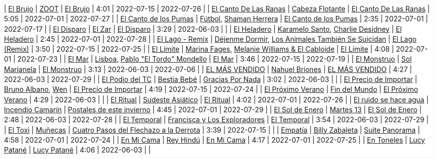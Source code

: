 | [El Brujo](https://open.spotify.com/track/3L0H1NGrOtUrlefj79oHCu) | [ZOOT](https://open.spotify.com/artist/114UqdsMJzbvURm08SJUwo) | [El Brujo](https://open.spotify.com/album/24dTCOWL6bOFNE8YGnyMaV) | 4:01 | 2022-07-15 | 2022-07-26 |
| [El Canto De Las Ranas](https://open.spotify.com/track/6cGrk0pu2xrhKq10ITS8F6) | [Cabeza Flotante](https://open.spotify.com/artist/0iF7OWW10dBklfM0Hsc0VH) | [El Canto De Las Ranas](https://open.spotify.com/album/1Dv4i4xkh9X0esjdZMyMvm) | 5:05 | 2022-07-01 | 2022-07-27 |
| [El Canto de los Pumas](https://open.spotify.com/track/2hISA6NTHJWby9sJcbylcd) | [Fútbol](https://open.spotify.com/artist/3F4LyTOlwym0YQmYBlbAAf), [Shaman Herrera](https://open.spotify.com/artist/6v6Zd9sNdAHCHBrrIs58So) | [El Canto de los Pumas](https://open.spotify.com/album/1HxNmgBdJrhOifXvVyG4bk) | 2:35 | 2022-07-01 | 2022-07-17 |
| [El Disparo](https://open.spotify.com/track/7mTQouRQxzOyV3hsHRKnGu) | [El Zar](https://open.spotify.com/artist/1cj1ov4uZ0Htsx9PWDpNvi) | [El Disparo](https://open.spotify.com/album/6UQDbLG4Ugo3s0RkwKO0pi) | 3:29 | 2022-06-03 |  |
| [El Heladero](https://open.spotify.com/track/1y6MQ82qLW8AIXpXmLHtGh) | [Karamelo Santo](https://open.spotify.com/artist/609ifGTYnL9iOfPI5KIzq1), [Charlie Desidney](https://open.spotify.com/artist/3917O9DQNLgjxTSYOly6Uu) | [El Heladero](https://open.spotify.com/album/5u8PajcQdVpjFns2nUWzET) | 2:45 | 2022-07-01 | 2022-07-28 |
| [El Lago \- Remix](https://open.spotify.com/track/2kOzsYkc2kBFViZLRrgpSY) | [Déjenme Dormir](https://open.spotify.com/artist/0wlw3iBVFnAzSviZyLjxDJ), [Los Animales También Se Suicidan](https://open.spotify.com/artist/18FgNgLaepUxsAIWuD8K9T) | [El Lago \(Remix\)](https://open.spotify.com/album/11zavB3xrK6eHp2TZPgzA6) | 3:50 | 2022-07-15 | 2022-07-25 |
| [El Límite](https://open.spotify.com/track/19UGBEYHwRc7UJQnesJViB) | [Marina Fages](https://open.spotify.com/artist/1jBRvUY23iEpMeGCKZ2RO3), [Melanie Williams & El Cabloide](https://open.spotify.com/artist/6O4UKE8rYpWbEBg2LxIS31) | [El Límite](https://open.spotify.com/album/6c5uQ4l7Dj2WeEthNTXFva) | 4:08 | 2022-07-01 | 2022-07-23 |
| [El Mar](https://open.spotify.com/track/6p4igyHvj10o6AfIVBpUzB) | [Lisboa](https://open.spotify.com/artist/0XUGMV6jNYjZdu9WYZCfsQ), [Pablo "El Tordo" Mondello](https://open.spotify.com/artist/3rINWWsVEjmyBSnMYDp5Ie) | [El Mar](https://open.spotify.com/album/0LMPGtmWzT6uXOkkglAdxJ) | 3:46 | 2022-07-15 | 2022-07-19 |
| [El Monstruo](https://open.spotify.com/track/4it95zN4UiXA3FLZEgYMSU) | [Sol Marianela](https://open.spotify.com/artist/1FxMAPKKLTQuK0hYvLNWfD) | [El Monstruo](https://open.spotify.com/album/7bIm8rt2u47dnEh0rweBy7) | 3:13 | 2022-06-03 | 2022-07-06 |
| [EL MÁS VENDIDO](https://open.spotify.com/track/4Foe2hUrxwWpgaEajvoGic) | [Nahuel Briones](https://open.spotify.com/artist/29HD84lSe1rh2e6JuTE2xR) | [EL MÁS VENDIDO](https://open.spotify.com/album/7CnKhdTwjVBFGlNIL5r2sg) | 4:27 | 2022-06-03 | 2022-07-29 |
| [El Podio del TC](https://open.spotify.com/track/5Xl50bMwdD7WY2veOxmAi7) | [Bestia Bebé](https://open.spotify.com/artist/3j7kmtxJ0aptdHr9ZCnEkp) | [Gracias Por Nada](https://open.spotify.com/album/3nPaS8oCr3C0ttEL1vdAte) | 3:02 | 2022-06-03 |  |
| [El Precio de Importar](https://open.spotify.com/track/2GRrzAZTbgxW8W4Vs9o1uX) | [Bruno Albano](https://open.spotify.com/artist/5SPn97xEYlWyf9SYzzD731), [Wen](https://open.spotify.com/artist/1gPjLXy387NEzeZZGGx45q) | [El Precio de Importar](https://open.spotify.com/album/6EPsiuqJVh7CpMPeUOoQmo) | 4:19 | 2022-07-15 | 2022-07-24 |
| [El Próximo Verano](https://open.spotify.com/track/5wnRZoCrnjF3Nqb9ZrSbqt) | [Fin del Mundo](https://open.spotify.com/artist/4PpMBcLg4QALOMjz0umVkn) | [El Próximo Verano](https://open.spotify.com/album/48IfeqDJcdA6ce5fxZ0oIv) | 4:29 | 2022-06-03 |  |
| [El Ritual](https://open.spotify.com/track/3uGREKeM8nsR0MJqP9jblv) | [Sudeste Asiático](https://open.spotify.com/artist/364EWtqm8yhCdtDzL3MsxJ) | [El Ritual](https://open.spotify.com/album/18KRYjqF4tJZvGS4J3tgSc) | 4:02 | 2022-07-01 | 2022-07-26 |
| [El ruido se hace agua](https://open.spotify.com/track/5DRnMKbQUXjDxmkyrx4kf8) | [Incendio Camarín](https://open.spotify.com/artist/03kTAUCT88T8ClSK51msBd) | [Postales de este invierno](https://open.spotify.com/album/4eAn5cezvO498EA9MLXdoc) | 4:45 | 2022-07-01 | 2022-07-29 |
| [El Sol de Enero](https://open.spotify.com/track/1JFRDOc6v7KVrUNglnopVJ) | [Martes 13](https://open.spotify.com/artist/4yQad4h1S2VKZbiEYlnFKy) | [El Sol de Enero](https://open.spotify.com/album/1LHMrdu5ExbRfwv5t5Xj1H) | 2:48 | 2022-06-03 | 2022-07-28 |
| [El Temporal](https://open.spotify.com/track/1mVzNqCSubmZy9zPhLsTBK) | [Francisca y Los Exploradores](https://open.spotify.com/artist/2axDF0woEL8GYIoW93gPPf) | [El Temporal](https://open.spotify.com/album/36HAadshT1W1mJRkitpAt9) | 3:54 | 2022-06-03 | 2022-07-29 |
| [El Toxi](https://open.spotify.com/track/0yVokwrSDaNuLhDGIYPDtP) | [Muñecas](https://open.spotify.com/artist/0907nps0W3zhaeP01nR2a8) | [Cuatro Pasos del Flechazo a la Derrota](https://open.spotify.com/album/79CKQjJbcF4TpczTAChmoQ) | 3:39 | 2022-07-15 |  |
| [Empatía](https://open.spotify.com/track/3Zuk68ZB19z1wHvwAGDxeP) | [Billy Zabaleta](https://open.spotify.com/artist/4eDoUeSZv51anPdIJgNXZu) | [Suite Panorama](https://open.spotify.com/album/5PsabYPEJdDumRn4uSnBrP) | 4:58 | 2022-07-01 | 2022-07-24 |
| [En Mi Cama](https://open.spotify.com/track/704m8OMzAaumU71zvoSrEx) | [Rey Hindú](https://open.spotify.com/artist/0IdZ8iwao6oUqBJ2gfjSIW) | [En Mi Cama](https://open.spotify.com/album/55HfU8G5AgEOeXg6eTgKtC) | 4:17 | 2022-07-01 | 2022-07-25 |
| [En Toneles](https://open.spotify.com/track/0AKSlOfNxuM2c3ydqUPYdg) | [Lucy Patané](https://open.spotify.com/artist/0ocA2OjaXb4KyFX7zJE2Ld) | [Lucy Patané](https://open.spotify.com/album/3DBoYj1Q8vZ3Xu1k2MIO9w) | 4:06 | 2022-06-03 |  |